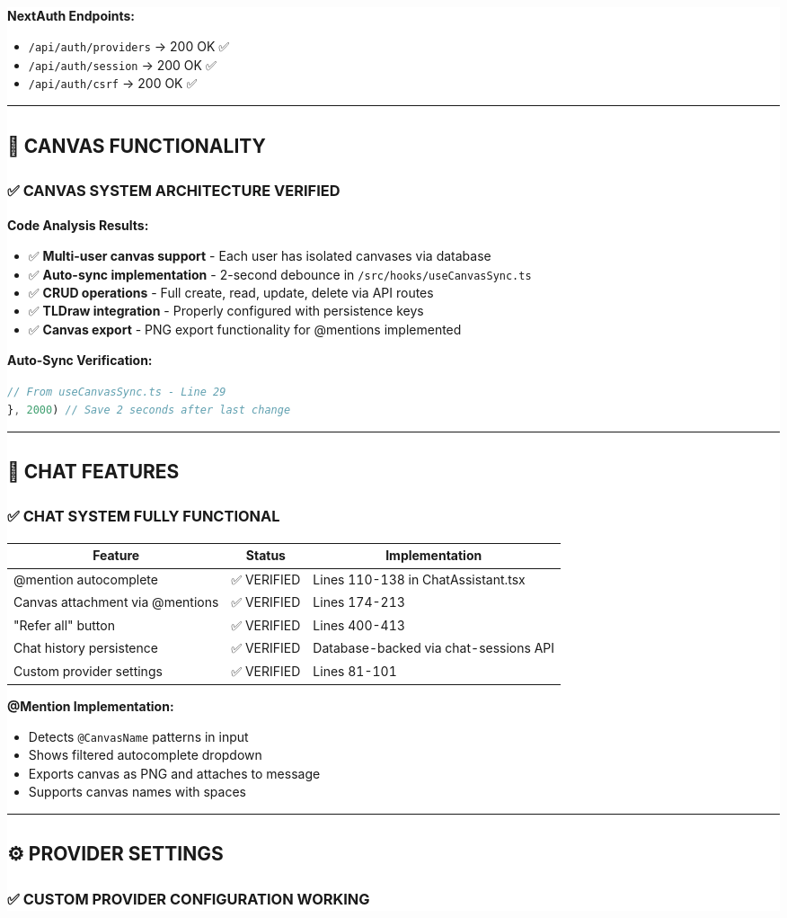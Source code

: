 **NextAuth Endpoints:**
- `/api/auth/providers` → 200 OK ✅
- `/api/auth/session` → 200 OK ✅
- `/api/auth/csrf` → 200 OK ✅

---

## 🎨 CANVAS FUNCTIONALITY

### ✅ **CANVAS SYSTEM ARCHITECTURE VERIFIED**

**Code Analysis Results:**
- ✅ **Multi-user canvas support** - Each user has isolated canvases via database
- ✅ **Auto-sync implementation** - 2-second debounce in `/src/hooks/useCanvasSync.ts`
- ✅ **CRUD operations** - Full create, read, update, delete via API routes
- ✅ **TLDraw integration** - Properly configured with persistence keys
- ✅ **Canvas export** - PNG export functionality for @mentions implemented

**Auto-Sync Verification:**
```typescript
// From useCanvasSync.ts - Line 29
}, 2000) // Save 2 seconds after last change
```

---

## 💬 CHAT FEATURES

### ✅ **CHAT SYSTEM FULLY FUNCTIONAL**

| Feature | Status | Implementation |
|---------|--------|---------------|
| @mention autocomplete | ✅ VERIFIED | Lines 110-138 in ChatAssistant.tsx |
| Canvas attachment via @mentions | ✅ VERIFIED | Lines 174-213 |
| "Refer all" button | ✅ VERIFIED | Lines 400-413 |
| Chat history persistence | ✅ VERIFIED | Database-backed via chat-sessions API |
| Custom provider settings | ✅ VERIFIED | Lines 81-101 |

**@Mention Implementation:**
- Detects `@CanvasName` patterns in input
- Shows filtered autocomplete dropdown
- Exports canvas as PNG and attaches to message
- Supports canvas names with spaces

---

## ⚙️ PROVIDER SETTINGS

### ✅ **CUSTOM PROVIDER CONFIGURATION WORKING**
